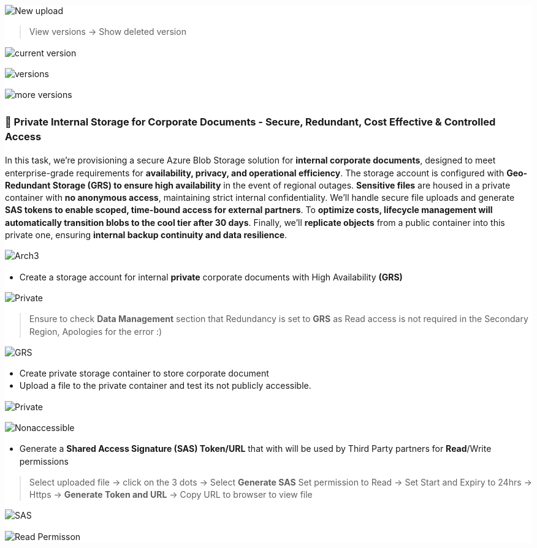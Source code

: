 ![New upload](https://dev-to-uploads.s3.amazonaws.com/uploads/articles/u9qojobgsudgjzjuwdz1.png)

> View versions -> Show deleted version

![current version](https://dev-to-uploads.s3.amazonaws.com/uploads/articles/bcuneulkres8011htp5c.png)

![versions](https://dev-to-uploads.s3.amazonaws.com/uploads/articles/zr645i8mj0wca8trjs4z.png)


![more versions](https://dev-to-uploads.s3.amazonaws.com/uploads/articles/im3iy9m2p5lfxuju9egx.png)

### 🔐 Private Internal Storage for Corporate Documents - Secure, Redundant, Cost Effective & Controlled Access

In this task, we’re provisioning a secure Azure Blob Storage solution for **internal corporate documents**, designed to meet enterprise-grade requirements for **availability, privacy, and operational efficiency**. The storage account is configured with **Geo-Redundant Storage (GRS) to ensure high availability** in the event of regional outages. **Sensitive files** are housed in a private container with **no anonymous access**, maintaining strict internal confidentiality. We’ll handle secure file uploads and generate **SAS tokens to enable scoped, time-bound access for external partners**. To **optimize costs, lifecycle management will automatically transition blobs to the cool tier after 30 days**. Finally, we’ll **replicate objects** from a public container into this private one, ensuring **internal backup continuity and data resilience**.

![Arch3](https://dev-to-uploads.s3.amazonaws.com/uploads/articles/uidnt1h83ykaxbsxbnsl.png)

- Create a storage account for internal **private** corporate documents with High Availability **(GRS)**

![Private](https://dev-to-uploads.s3.amazonaws.com/uploads/articles/7p205d3dep6b7j8kceyg.png)

> Ensure to check **Data Management** section that Redundancy is set to **GRS** as Read access is not required in the Secondary Region, Apologies for the error :)

![GRS](https://dev-to-uploads.s3.amazonaws.com/uploads/articles/vd1o020ybqhdi3b1f5ej.png)

- Create private storage container to store corporate document
- Upload a file to the private container and test its not publicly accessible.

![Private](https://dev-to-uploads.s3.amazonaws.com/uploads/articles/9amyf7j3bd8w0kht2tuu.png)

![Nonaccessible](https://dev-to-uploads.s3.amazonaws.com/uploads/articles/8pb2bab4cauvx8p89qpg.png)

- Generate a **Shared Access Signature (SAS) Token/URL** that with will be used by Third Party partners for **Read**/Write permissions

> Select uploaded file -> click on the 3 dots -> Select **Generate SAS**
> Set permission to Read -> Set Start and Expiry to 24hrs -> Https -> **Generate Token and URL** -> Copy URL to browser to view file

![SAS](https://dev-to-uploads.s3.amazonaws.com/uploads/articles/w3o9ewqk9voi8wplpk0c.png)

![Read Permisson](https://dev-to-uploads.s3.amazonaws.com/uploads/articles/w4ig82q4e02twgfmr737.png)

